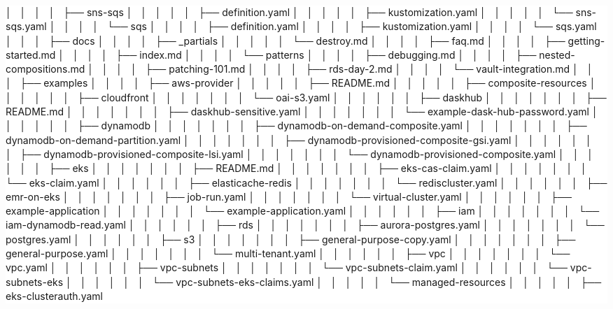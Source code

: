 │   │   │   │       ├── sns-sqs
│   │   │   │       │   ├── definition.yaml
│   │   │   │       │   ├── kustomization.yaml
│   │   │   │       │   └── sns-sqs.yaml
│   │   │   │       └── sqs
│   │   │   │           ├── definition.yaml
│   │   │   │           ├── kustomization.yaml
│   │   │   │           └── sqs.yaml
│   │   │   ├── docs
│   │   │   │   ├── _partials
│   │   │   │   │   └── destroy.md
│   │   │   │   ├── faq.md
│   │   │   │   ├── getting-started.md
│   │   │   │   ├── index.md
│   │   │   │   └── patterns
│   │   │   │       ├── debugging.md
│   │   │   │       ├── nested-compositions.md
│   │   │   │       ├── patching-101.md
│   │   │   │       ├── rds-day-2.md
│   │   │   │       └── vault-integration.md
│   │   │   ├── examples
│   │   │   │   ├── aws-provider
│   │   │   │   │   ├── README.md
│   │   │   │   │   ├── composite-resources
│   │   │   │   │   │   ├── cloudfront
│   │   │   │   │   │   │   └── oai-s3.yaml
│   │   │   │   │   │   ├── daskhub
│   │   │   │   │   │   │   ├── README.md
│   │   │   │   │   │   │   ├── daskhub-sensitive.yaml
│   │   │   │   │   │   │   └── example-dask-hub-password.yaml
│   │   │   │   │   │   ├── dynamodb
│   │   │   │   │   │   │   ├── dynamodb-on-demand-composite.yaml
│   │   │   │   │   │   │   ├── dynamodb-on-demand-partition.yaml
│   │   │   │   │   │   │   ├── dynamodb-provisioned-composite-gsi.yaml
│   │   │   │   │   │   │   ├── dynamodb-provisioned-composite-lsi.yaml
│   │   │   │   │   │   │   └── dynamodb-provisioned-composite.yaml
│   │   │   │   │   │   ├── eks
│   │   │   │   │   │   │   ├── README.md
│   │   │   │   │   │   │   ├── eks-cas-claim.yaml
│   │   │   │   │   │   │   └── eks-claim.yaml
│   │   │   │   │   │   ├── elasticache-redis
│   │   │   │   │   │   │   └── rediscluster.yaml
│   │   │   │   │   │   ├── emr-on-eks
│   │   │   │   │   │   │   ├── job-run.yaml
│   │   │   │   │   │   │   └── virtual-cluster.yaml
│   │   │   │   │   │   ├── example-application
│   │   │   │   │   │   │   └── example-application.yaml
│   │   │   │   │   │   ├── iam
│   │   │   │   │   │   │   └── iam-dynamodb-read.yaml
│   │   │   │   │   │   ├── rds
│   │   │   │   │   │   │   ├── aurora-postgres.yaml
│   │   │   │   │   │   │   └── postgres.yaml
│   │   │   │   │   │   ├── s3
│   │   │   │   │   │   │   ├── general-purpose-copy.yaml
│   │   │   │   │   │   │   ├── general-purpose.yaml
│   │   │   │   │   │   │   └── multi-tenant.yaml
│   │   │   │   │   │   ├── vpc
│   │   │   │   │   │   │   └── vpc.yaml
│   │   │   │   │   │   ├── vpc-subnets
│   │   │   │   │   │   │   └── vpc-subnets-claim.yaml
│   │   │   │   │   │   └── vpc-subnets-eks
│   │   │   │   │   │       └── vpc-subnets-eks-claims.yaml
│   │   │   │   │   └── managed-resources
│   │   │   │   │       ├── eks-clusterauth.yaml